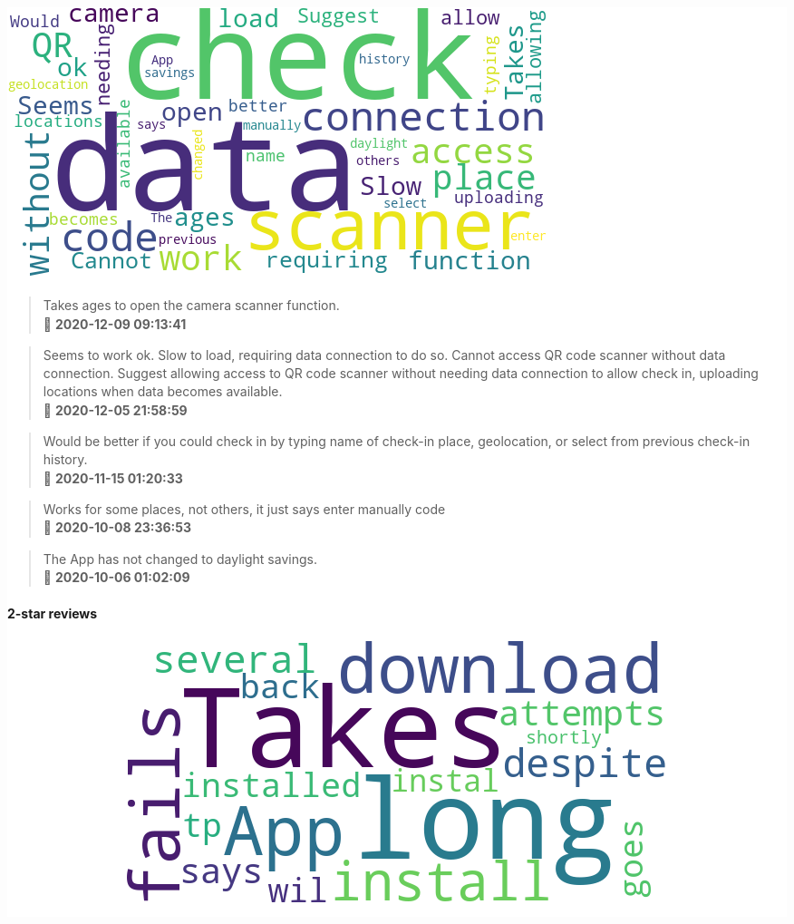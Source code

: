 <img src="3_star_reviews_wordcloud.png" alt="au.gov.act.health.checkin 3 reviews"/>
</p>

> Takes ages to open the camera scanner function.<br> :date: __2020-12-09 09:13:41__

> Seems to work ok. Slow to load, requiring data connection to do so. Cannot access QR code scanner without data connection. Suggest allowing access to QR code scanner without needing data connection to allow check in, uploading locations when data becomes available.<br> :date: __2020-12-05 21:58:59__

> Would be better if you could check in by typing name of check-in place, geolocation, or select from previous check-in history.<br> :date: __2020-11-15 01:20:33__

> Works for some places, not others, it just says enter manually code<br> :date: __2020-10-08 23:36:53__

> The App has not changed to daylight savings.<br> :date: __2020-10-06 01:02:09__



#### 2-star reviews

<p align="center">
<img src="2_star_reviews_wordcloud.png" alt="au.gov.act.health.checkin 2 reviews"/>
</p>
